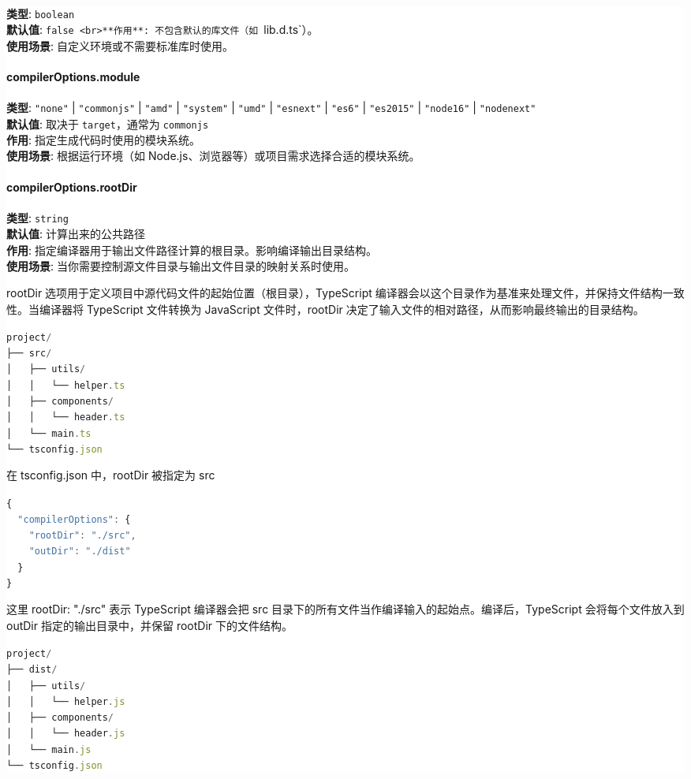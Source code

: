 **类型**: `boolean`
<br>**默认值**: `false
<br>**作用**: 不包含默认的库文件（如 `lib.d.ts`）。
<br>**使用场景**: 自定义环境或不需要标准库时使用。

#### compilerOptions.module

**类型**: `"none"` | `"commonjs"` | `"amd"` | `"system"` | `"umd"` | `"esnext"` | `"es6"` | `"es2015"` | `"node16"` | `"nodenext"`
<br>**默认值**: 取决于 `target`，通常为 `commonjs`
<br>**作用**: 指定生成代码时使用的模块系统。
<br>**使用场景**: 根据运行环境（如 Node.js、浏览器等）或项目需求选择合适的模块系统。

#### compilerOptions.rootDir

**类型**: `string`
<br>**默认值**: 计算出来的公共路径
<br>**作用**: 指定编译器用于输出文件路径计算的根目录。影响编译输出目录结构。
<br>**使用场景**: 当你需要控制源文件目录与输出文件目录的映射关系时使用。

rootDir 选项用于定义项目中源代码文件的起始位置（根目录），TypeScript 编译器会以这个目录作为基准来处理文件，并保持文件结构一致性。当编译器将 TypeScript 文件转换为 JavaScript 文件时，rootDir 决定了输入文件的相对路径，从而影响最终输出的目录结构。

```typescript
project/
├── src/
│   ├── utils/
│   │   └── helper.ts
│   ├── components/
│   │   └── header.ts
│   └── main.ts
└── tsconfig.json
```

在 tsconfig.json 中，rootDir 被指定为 src

```typescript
{
  "compilerOptions": {
    "rootDir": "./src",
    "outDir": "./dist"
  }
}
```

这里 rootDir: "./src" 表示 TypeScript 编译器会把 src 目录下的所有文件当作编译输入的起始点。编译后，TypeScript 会将每个文件放入到 outDir 指定的输出目录中，并保留 rootDir 下的文件结构。

```typescript
project/
├── dist/
│   ├── utils/
│   │   └── helper.js
│   ├── components/
│   │   └── header.js
│   └── main.js
└── tsconfig.json

```
